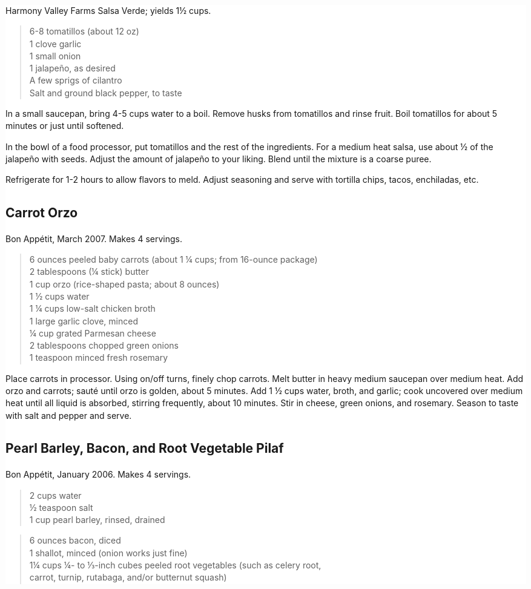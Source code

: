 Harmony Valley Farms Salsa Verde; yields 1½ cups.  

> 6-8 tomatillos (about 12 oz)  
> 1 clove garlic  
> 1 small onion  
> 1 jalapeño, as desired  
> A few sprigs of cilantro  
> Salt and ground black pepper, to taste  

In a small saucepan, bring 4-5 cups water to a boil. Remove husks from
tomatillos and rinse fruit. Boil tomatillos for about 5 minutes or just until
softened.

In the bowl of a food processor, put tomatillos and the rest of the
ingredients. For a medium heat salsa, use about ½ of the jalapeño with
seeds. Adjust the amount of jalapeño to your liking. Blend until the mixture
is a coarse puree.

Refrigerate for 1-2 hours to allow flavors to meld. Adjust seasoning and serve
with tortilla chips, tacos, enchiladas, etc.



## Carrot Orzo

Bon Appétit, March 2007. Makes 4 servings.

> 6 ounces peeled baby carrots (about 1 ¼ cups; from 16-ounce package)  
> 2 tablespoons (¼ stick) butter  
> 1 cup orzo (rice-shaped pasta; about 8 ounces)  
> 1 ½ cups water  
> 1 ¼ cups low-salt chicken broth  
> 1 large garlic clove, minced  
> ¼ cup grated Parmesan cheese  
> 2 tablespoons chopped green onions  
> 1 teaspoon minced fresh rosemary  

Place carrots in processor. Using on/off turns, finely chop carrots. Melt
butter in heavy medium saucepan over medium heat. Add orzo and carrots; sauté
until orzo is golden, about 5 minutes. Add 1 ½ cups water, broth, and garlic;
cook uncovered over medium heat until all liquid is absorbed, stirring
frequently, about 10 minutes. Stir in cheese, green onions, and rosemary.
Season to taste with salt and pepper and serve.



## Pearl Barley, Bacon, and Root Vegetable Pilaf

Bon Appétit, January 2006.  Makes 4 servings.

> 2 cups water  
> ½ teaspoon salt  
> 1 cup pearl barley, rinsed, drained  

> 6 ounces bacon, diced   
> 1 shallot, minced (onion works just fine)  
> 1¼ cups ¼- to ⅓-inch cubes peeled root vegetables (such as celery root,  
>     carrot, turnip, rutabaga, and/or butternut squash)  
